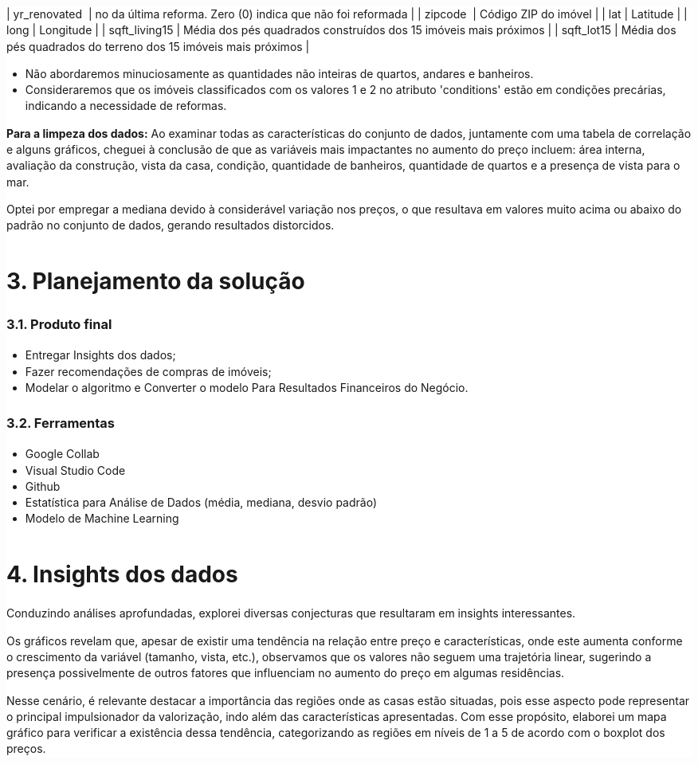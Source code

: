 | yr_renovated  | no da última reforma. Zero (0) indica que não foi reformada |
| zipcode  | Código ZIP do imóvel |
| lat | Latitude  |
| long | Longitude |
| sqft_living15 | Média dos pés quadrados construídos dos 15 imóveis mais próximos |
| sqft_lot15 | Média dos pés quadrados do terreno dos 15 imóveis mais próximos |

- Não abordaremos minuciosamente as quantidades não inteiras de quartos, andares e banheiros.
- Consideraremos que os imóveis classificados com os valores 1 e 2 no atributo 'conditions' estão em condições precárias, indicando a necessidade de reformas.

**Para a limpeza dos dados:**
Ao examinar todas as características do conjunto de dados, juntamente com uma tabela de correlação e alguns gráficos, cheguei à conclusão de que as variáveis mais impactantes no aumento do preço incluem: área interna, avaliação da construção, vista da casa, condição, quantidade de banheiros, quantidade de quartos e a presença de vista para o mar.

Optei por empregar a mediana devido à considerável variação nos preços, o que resultava em valores muito acima ou abaixo do padrão no conjunto de dados, gerando resultados distorcidos.

# 3. Planejamento da solução
### 3.1. Produto final
- Entregar Insights dos dados;
- Fazer recomendações de compras de imóveis;
- Modelar o algoritmo e Converter o modelo Para Resultados Financeiros do Negócio.

### 3.2. Ferramentas
- Google Collab
- Visual Studio Code
- Github
- Estatística para Análise de Dados (média, mediana, desvio padrão)
- Modelo de Machine Learning

# 4. Insights dos dados
Conduzindo análises aprofundadas, explorei diversas conjecturas que resultaram em insights interessantes.

Os gráficos revelam que, apesar de existir uma tendência na relação entre preço e características, onde este aumenta conforme o crescimento da variável (tamanho, vista, etc.), observamos que os valores não seguem uma trajetória linear, sugerindo a presença possivelmente de outros fatores que influenciam no aumento do preço em algumas residências.

Nesse cenário, é relevante destacar a importância das regiões onde as casas estão situadas, pois esse aspecto pode representar o principal impulsionador da valorização, indo além das características apresentadas. Com esse propósito, elaborei um mapa gráfico para verificar a existência dessa tendência, categorizando as regiões em níveis de 1 a 5 de acordo com o boxplot dos preços.
